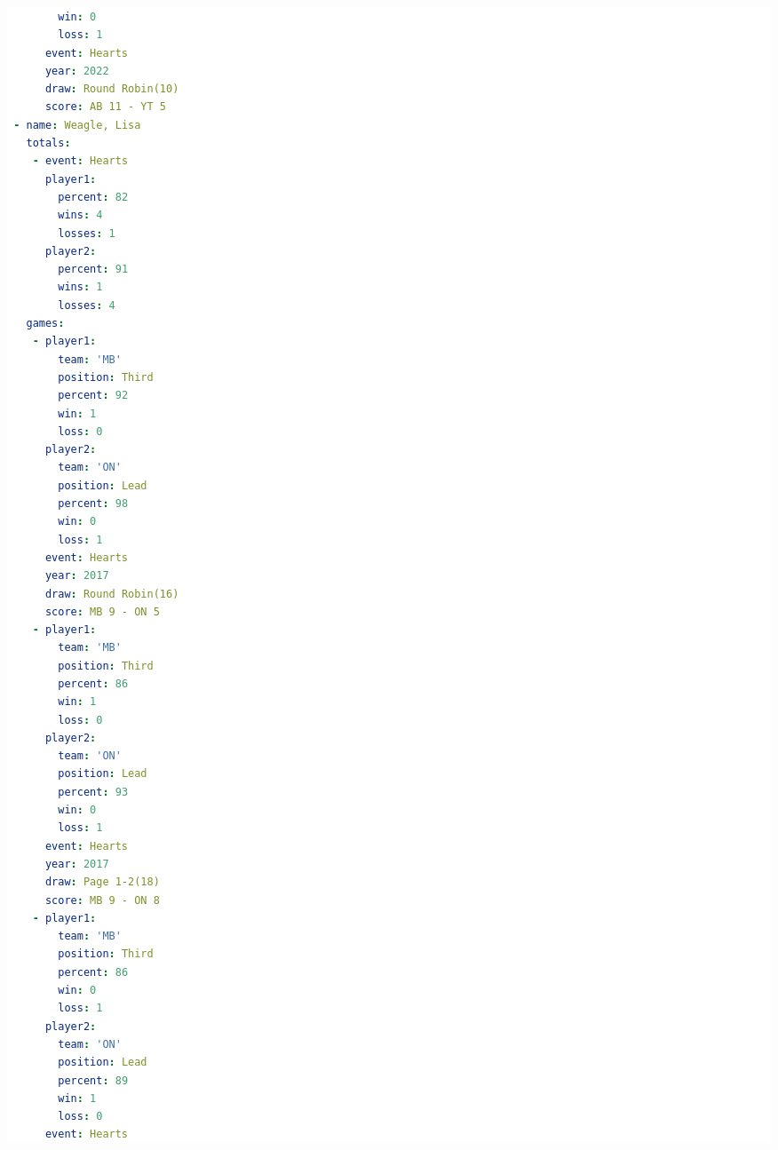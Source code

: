 ```yaml
        win: 0
        loss: 1
      event: Hearts
      year: 2022
      draw: Round Robin(10)
      score: AB 11 - YT 5
 - name: Weagle, Lisa
   totals:
    - event: Hearts
      player1:
        percent: 82
        wins: 4
        losses: 1
      player2:
        percent: 91
        wins: 1
        losses: 4
   games:
    - player1:
        team: 'MB'
        position: Third
        percent: 92
        win: 1
        loss: 0
      player2:
        team: 'ON'
        position: Lead
        percent: 98
        win: 0
        loss: 1
      event: Hearts
      year: 2017
      draw: Round Robin(16)
      score: MB 9 - ON 5
    - player1:
        team: 'MB'
        position: Third
        percent: 86
        win: 1
        loss: 0
      player2:
        team: 'ON'
        position: Lead
        percent: 93
        win: 0
        loss: 1
      event: Hearts
      year: 2017
      draw: Page 1-2(18)
      score: MB 9 - ON 8
    - player1:
        team: 'MB'
        position: Third
        percent: 86
        win: 0
        loss: 1
      player2:
        team: 'ON'
        position: Lead
        percent: 89
        win: 1
        loss: 0
      event: Hearts
```